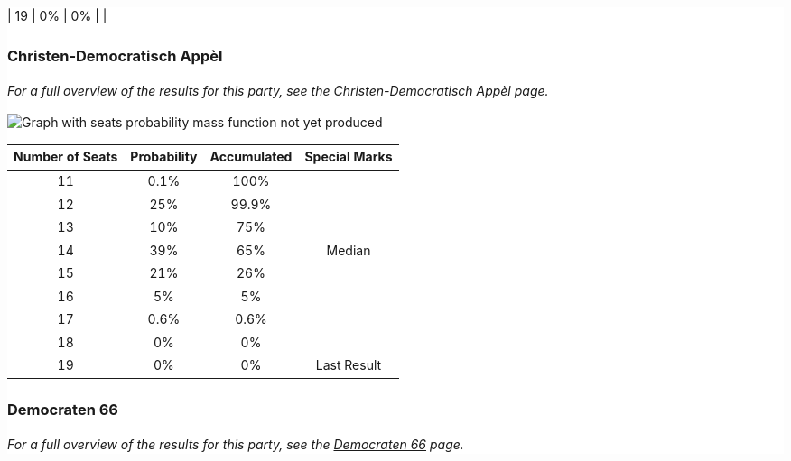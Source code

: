 | 19 | 0% | 0% |  |

### Christen-Democratisch Appèl

*For a full overview of the results for this party, see the [Christen-Democratisch Appèl](party-christen-democratischappèl.html) page.*

![Graph with seats probability mass function not yet produced](2020-08-29-Peilnl-seats-pmf-christen-democratischappèl.png "Seats Probability Mass Function")

| Number of Seats | Probability | Accumulated | Special Marks |
|:---------------:|:-----------:|:-----------:|:-------------:|
| 11 | 0.1% | 100% |  |
| 12 | 25% | 99.9% |  |
| 13 | 10% | 75% |  |
| 14 | 39% | 65% | Median |
| 15 | 21% | 26% |  |
| 16 | 5% | 5% |  |
| 17 | 0.6% | 0.6% |  |
| 18 | 0% | 0% |  |
| 19 | 0% | 0% | Last Result |

### Democraten 66

*For a full overview of the results for this party, see the [Democraten 66](party-democraten66.html) page.*
